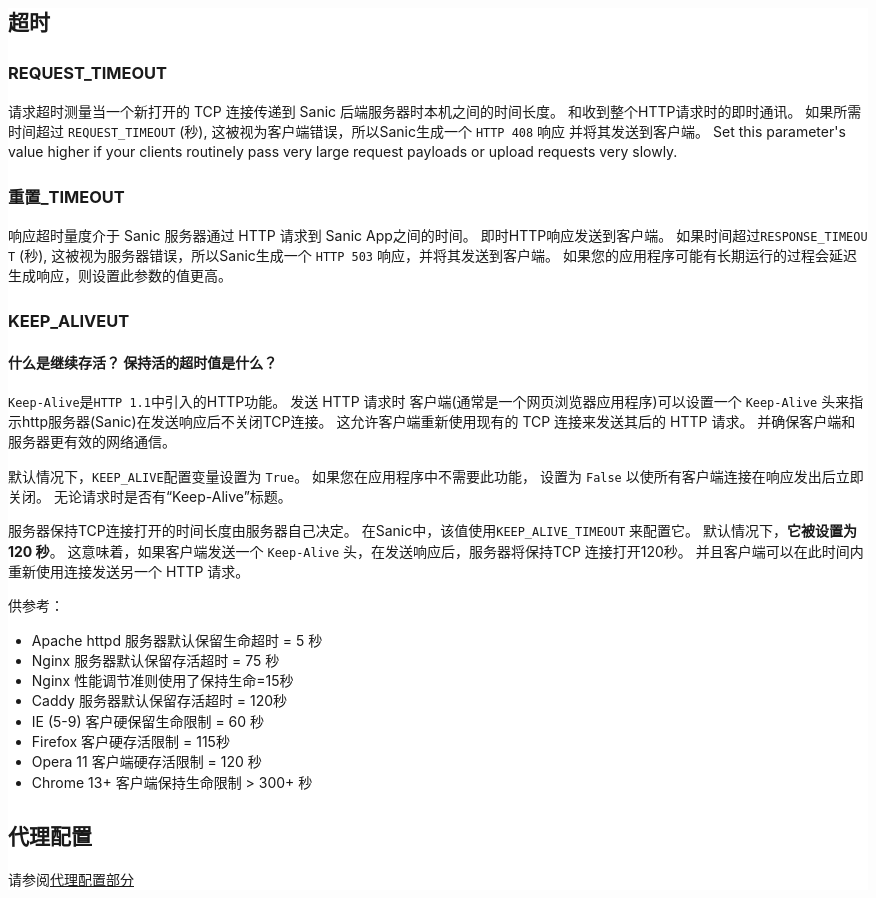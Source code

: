 ## 超时

### REQUEST_TIMEOUT

请求超时测量当一个新打开的 TCP 连接传递到
Sanic 后端服务器时本机之间的时间长度。 和收到整个HTTP请求时的即时通讯。 如果所需时间超过
`REQUEST_TIMEOUT` (秒), 这被视为客户端错误，所以Sanic生成一个 `HTTP 408` 响应
并将其发送到客户端。 Set this parameter's value higher if your clients routinely pass very large request payloads
or upload requests very slowly.

### 重置_TIMEOUT

响应超时量度介于 Sanic 服务器通过 HTTP 请求到 Sanic App之间的时间。 即时HTTP响应发送到客户端。 如果时间超过`RESPONSE_TIMEOUT` (秒), 这被视为服务器错误，所以Sanic生成一个 `HTTP 503` 响应，并将其发送到客户端。 如果您的应用程序可能有长期运行的过程会延迟
生成响应，则设置此参数的值更高。

### KEEP_ALIVEUT

#### 什么是继续存活？ 保持活的超时值是什么？

`Keep-Alive`是`HTTP 1.1`中引入的HTTP功能。 发送 HTTP 请求时 客户端(通常是一个网页浏览器应用程序)可以设置一个 `Keep-Alive` 头来指示http服务器(Sanic)在发送响应后不关闭TCP连接。 这允许客户端重新使用现有的 TCP 连接来发送其后的 HTTP 请求。 并确保客户端和服务器更有效的网络通信。

默认情况下，`KEEP_ALIVE`配置变量设置为 `True`。 如果您在应用程序中不需要此功能， 设置为 `False` 以使所有客户端连接在响应发出后立即关闭。 无论请求时是否有“Keep-Alive”标题。

服务器保持TCP连接打开的时间长度由服务器自己决定。 在Sanic中，该值使用`KEEP_ALIVE_TIMEOUT` 来配置它。 默认情况下，**它被设置为 120 秒**。 这意味着，如果客户端发送一个 `Keep-Alive` 头，在发送响应后，服务器将保持TCP 连接打开120秒。 并且客户端可以在此时间内重新使用连接发送另一个 HTTP 请求。

供参考：

- Apache httpd 服务器默认保留生命超时 = 5 秒
- Nginx 服务器默认保留存活超时 = 75 秒
- Nginx 性能调节准则使用了保持生命=15秒
- Caddy 服务器默认保留存活超时 = 120秒
- IE (5-9) 客户硬保留生命限制 = 60 秒
- Firefox 客户硬存活限制 = 115秒
- Opera 11 客户端硬存活限制 = 120 秒
- Chrome 13+ 客户端保持生命限制 > 300+ 秒

## 代理配置

请参阅[代理配置部分](/guide/advanced/proxy-headers.md)
